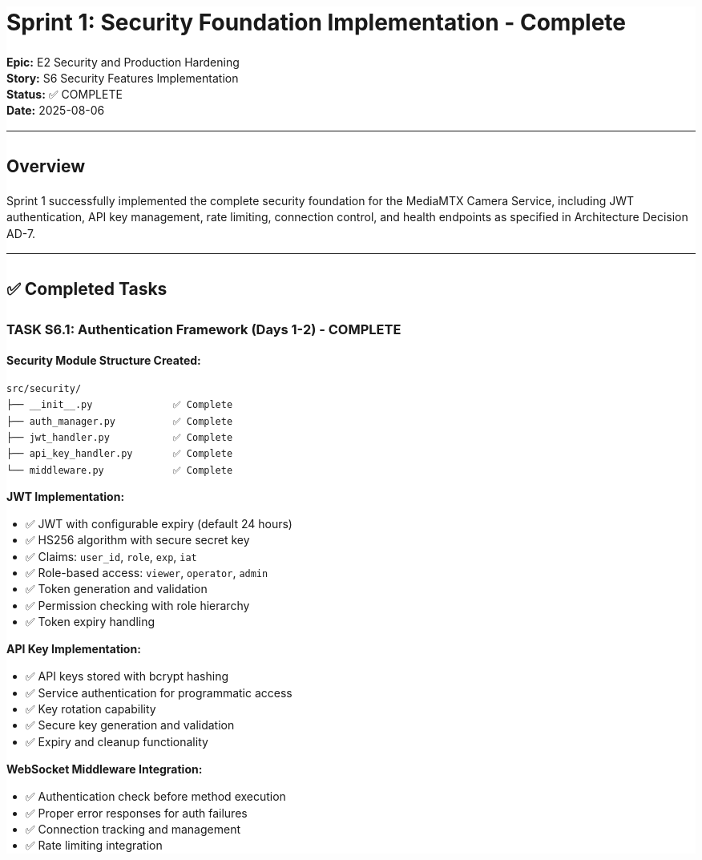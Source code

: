 # Sprint 1: Security Foundation Implementation - Complete

**Epic:** E2 Security and Production Hardening  
**Story:** S6 Security Features Implementation  
**Status:** ✅ COMPLETE  
**Date:** 2025-08-06  

---

## Overview

Sprint 1 successfully implemented the complete security foundation for the MediaMTX Camera Service, including JWT authentication, API key management, rate limiting, connection control, and health endpoints as specified in Architecture Decision AD-7.

---

## ✅ Completed Tasks

### TASK S6.1: Authentication Framework (Days 1-2) - COMPLETE

**Security Module Structure Created:**
```
src/security/
├── __init__.py              ✅ Complete
├── auth_manager.py          ✅ Complete
├── jwt_handler.py           ✅ Complete
├── api_key_handler.py       ✅ Complete
└── middleware.py            ✅ Complete
```

**JWT Implementation:**
- ✅ JWT with configurable expiry (default 24 hours)
- ✅ HS256 algorithm with secure secret key
- ✅ Claims: `user_id`, `role`, `exp`, `iat`
- ✅ Role-based access: `viewer`, `operator`, `admin`
- ✅ Token generation and validation
- ✅ Permission checking with role hierarchy
- ✅ Token expiry handling

**API Key Implementation:**
- ✅ API keys stored with bcrypt hashing
- ✅ Service authentication for programmatic access
- ✅ Key rotation capability
- ✅ Secure key generation and validation
- ✅ Expiry and cleanup functionality

**WebSocket Middleware Integration:**
- ✅ Authentication check before method execution
- ✅ Proper error responses for auth failures
- ✅ Connection tracking and management
- ✅ Rate limiting integration
